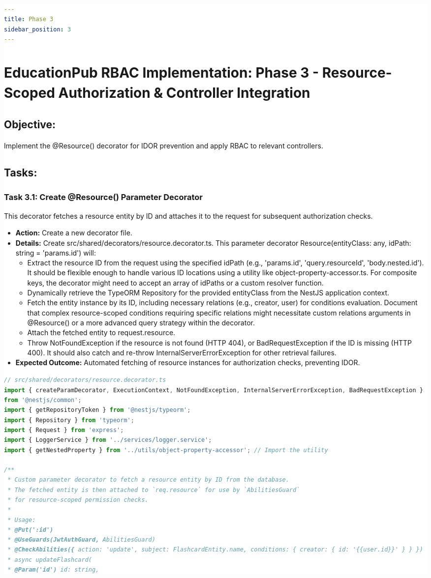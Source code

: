 ```yaml
---
title: Phase 3
sidebar_position: 3
---
```


# **EducationPub RBAC Implementation: Phase 3 - Resource-Scoped Authorization & Controller Integration**

## **Objective:**

Implement the @Resource() decorator for IDOR prevention and apply RBAC to relevant controllers.

## **Tasks:**

### **Task 3.1: Create @Resource() Parameter Decorator**

This decorator fetches a resource entity by ID and attaches it to the request for subsequent authorization checks.

* **Action:** Create a new decorator file.  
* **Details:** Create src/shared/decorators/resource.decorator.ts. This parameter decorator Resource(entityClass: any, idPath: string = 'params.id') will:  
  * Extract the resource ID from the request using the specified idPath (e.g., 'params.id', 'query.resourceId', 'body.nested.id'). It should be flexible enough to handle various ID locations using a utility like object-property-accessor.ts. For composite keys, the decorator might need to accept an array of idPaths or a custom resolver function.  
  * Dynamically retrieve the TypeORM Repository for the provided entityClass from the NestJS application context.  
  * Fetch the entity instance by its ID, including necessary relations (e.g., creator, user) for conditions evaluation. Document that complex resource-scoped conditions requiring specific relations might necessitate custom relations arguments in @Resource() or a more advanced query strategy within the decorator.  
  * Attach the fetched entity to request.resource.  
  * Throw NotFoundException if the resource is not found (HTTP 404), or BadRequestException if the ID is missing (HTTP 400). It should also catch and re-throw InternalServerErrorException for other retrieval failures.  
* **Expected Outcome:** Automated fetching of resource instances for authorization checks, preventing IDOR.

```typescript
// src/shared/decorators/resource.decorator.ts  
import { createParamDecorator, ExecutionContext, NotFoundException, InternalServerErrorException, BadRequestException } from '@nestjs/common';  
import { getRepositoryToken } from '@nestjs/typeorm';  
import { Repository } from 'typeorm';  
import { Request } from 'express';  
import { LoggerService } from '../services/logger.service';  
import { getNestedProperty } from '../utils/object-property-accessor'; // Import the utility

/**  
 * Custom parameter decorator to fetch a resource entity by ID from the database.  
 * The fetched entity is then attached to `req.resource` for use by `AbilitiesGuard`  
 * for resource-scoped permission checks.  
 *  
 * Usage:  
 * @Put(':id')  
 * @UseGuards(JwtAuthGuard, AbilitiesGuard)  
 * @CheckAbilities({ action: 'update', subject: FlashcardEntity.name, conditions: { creator: { id: '{{user.id}}' } } })  
 * async updateFlashcard(  
 * @Param('id') id: string,  
```